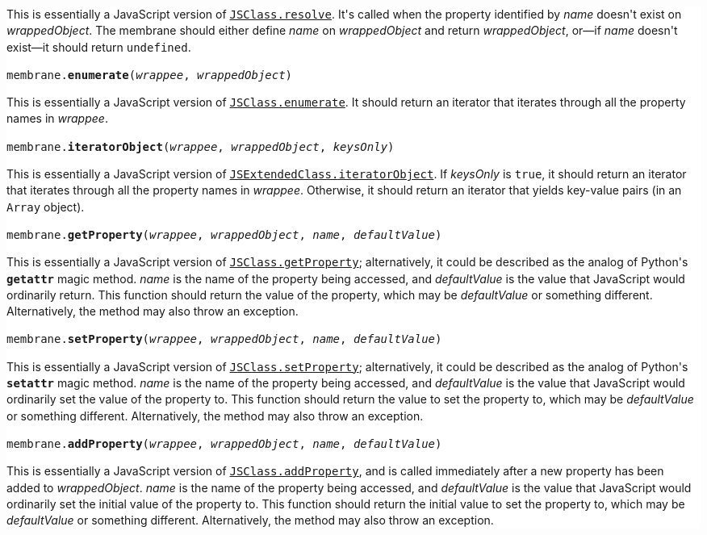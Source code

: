 This is essentially a JavaScript version of
<tt>[JSClass.resolve]</tt>.  It's called when the property identified
by *name* doesn't exist on *wrappedObject*.  The membrane should
either define *name* on *wrappedObject* and return *wrappedObject*,
or&mdash;if *name* doesn't exist&mdash;it should return
<tt>undefined</tt>.

  [JSClass.resolve]: https://developer.mozilla.org/en/SpiderMonkey/JSAPI_Reference/JSClass.resolve

<tt>membrane.**enumerate**(*wrappee*, *wrappedObject*)</tt>

This is essentially a JavaScript version of
<tt>[JSClass.enumerate]</tt>.  It should return an iterator that
iterates through all the property names in *wrappee*.

  [JSClass.enumerate]: https://developer.mozilla.org/en/SpiderMonkey/JSAPI_Reference/JSClass.enumerate

<tt>membrane.**iteratorObject**(*wrappee*, *wrappedObject*, *keysOnly*)</tt>

This is essentially a JavaScript version of
<tt>[JSExtendedClass.iteratorObject]</tt>.  If *keysOnly* is
<tt>true</tt>, it should return an iterator that iterates through all
the property names in *wrappee*.  Otherwise, it should return an
iterator that yields key-value pairs (in an <tt>Array</tt> object).

  [JSExtendedClass.iteratorObject]: https://developer.mozilla.org/en/SpiderMonkey/JSAPI_Reference/JSExtendedClass.iteratorObject

<tt>membrane.**getProperty**(*wrappee*, *wrappedObject*, *name*, *defaultValue*)</tt>

This is essentially a JavaScript version of
<tt>[JSClass.getProperty]</tt>; alternatively, it could be described
as the analog of Python's <tt>__getattr__</tt> magic method. *name* is
the name of the property being accessed, and *defaultValue* is the
value that JavaScript would ordinarily return.  This function should
return the value of the property, which may be *defaultValue* or
something different. Alternatively, the method may also throw an
exception.

  [JSClass.getProperty]: https://developer.mozilla.org/En/SpiderMonkey/JSAPI_Reference/JSPropertyOp

<tt>membrane.**setProperty**(*wrappee*, *wrappedObject*, *name*, *defaultValue*)</tt>

This is essentially a JavaScript version of
<tt>[JSClass.setProperty]</tt>; alternatively, it could be described
as the analog of Python's <tt>__setattr__</tt> magic method. *name* is
the name of the property being accessed, and *defaultValue* is the
value that JavaScript would ordinarily set the value of the property
to.  This function should return the value to set the property to,
which may be *defaultValue* or something different. Alternatively, the
method may also throw an exception.

  [JSClass.setProperty]: https://developer.mozilla.org/En/SpiderMonkey/JSAPI_Reference/JSPropertyOp

<tt>membrane.**addProperty**(*wrappee*, *wrappedObject*, *name*, *defaultValue*)</tt>

This is essentially a JavaScript version of
<tt>[JSClass.addProperty]</tt>, and is called immediately after a new
property has been added to *wrappedObject*. *name* is the name of the
property being accessed, and *defaultValue* is the value that
JavaScript would ordinarily set the initial value of the property to.
This function should return the initial value to set the property to,
which may be *defaultValue* or something different. Alternatively, the
method may also throw an exception.


  [test suite]: packages/nsjetpack/tests/test-legacy-nsjetpack.js
  [wrapper.cpp]: packages/nsjetpack/components/src/wrapper.cpp
  [JSClass.call]: https://developer.mozilla.org/en/SpiderMonkey/JSAPI_Reference/JSClass.call
  [JSClass.construct]: https://developer.mozilla.org/en/SpiderMonkey/JSAPI_Reference/JSClass.construct
  [JSClass.convert]: https://developer.mozilla.org/en/SpiderMonkey/JSAPI_Reference/JSClass.convert
  [JSClass.addProperty]: https://developer.mozilla.org/En/SpiderMonkey/JSAPI_Reference/JSPropertyOp
  [JSClass.delProperty]: https://developer.mozilla.org/En/SpiderMonkey/JSAPI_Reference/JSPropertyOp
  [Fun with SpiderMonkey]: http://www.toolness.com/wp/?p=604
  [memory_profiler.cpp]: packages/nsjetpack/components/src/memory_profiler.cpp
  [split object]: https://developer.mozilla.org/En/SpiderMonkey/Split_object
  [tcb.cpp]: packages/nsjetpack/components/src/tcb.cpp
  [JS_SealObject]: https://developer.mozilla.org/en/SpiderMonkey/JSAPI_Reference/JS_SealObject
  [John Resig's post on Ecmascript 5]: http://ejohn.org/blog/ecmascript-5-objects-and-properties/